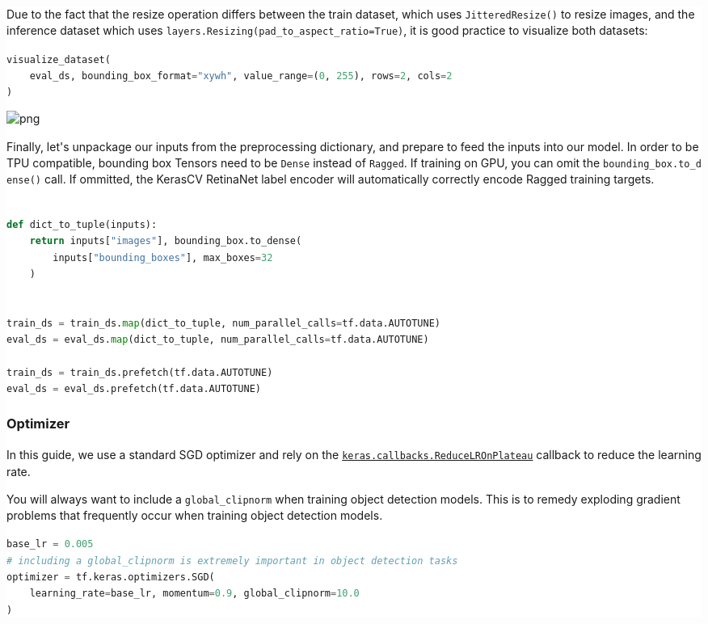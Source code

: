 Due to the fact that the resize operation differs between the train dataset,
which uses `JitteredResize()` to resize images, and the inference dataset which
uses `layers.Resizing(pad_to_aspect_ratio=True)`, it is good practice to
visualize both datasets:


```python
visualize_dataset(
    eval_ds, bounding_box_format="xywh", value_range=(0, 255), rows=2, cols=2
)
```


    
![png](/img/guides/object_detection_keras_cv/object_detection_keras_cv_36_0.png)
    


Finally, let's unpackage our inputs from the preprocessing dictionary, and
prepare to feed the inputs into our model.  In order to be TPU compatible,
bounding box Tensors need to be `Dense` instead of `Ragged`.  If training on
GPU, you can omit the `bounding_box.to_dense()` call.  If ommitted,
the KerasCV RetinaNet
label encoder will automatically correctly encode Ragged training targets.


```python

def dict_to_tuple(inputs):
    return inputs["images"], bounding_box.to_dense(
        inputs["bounding_boxes"], max_boxes=32
    )


train_ds = train_ds.map(dict_to_tuple, num_parallel_calls=tf.data.AUTOTUNE)
eval_ds = eval_ds.map(dict_to_tuple, num_parallel_calls=tf.data.AUTOTUNE)

train_ds = train_ds.prefetch(tf.data.AUTOTUNE)
eval_ds = eval_ds.prefetch(tf.data.AUTOTUNE)
```

### Optimizer

In this guide, we use a standard SGD optimizer and rely on the
[`keras.callbacks.ReduceLROnPlateau`](https://keras.io/api/callbacks/reduce_lr_on_plateau/)
callback to reduce the learning rate.

You will always want to include a `global_clipnorm` when training object
detection models.  This is to remedy exploding gradient problems that frequently
occur when training object detection models.


```python
base_lr = 0.005
# including a global_clipnorm is extremely important in object detection tasks
optimizer = tf.keras.optimizers.SGD(
    learning_rate=base_lr, momentum=0.9, global_clipnorm=10.0
)
```

